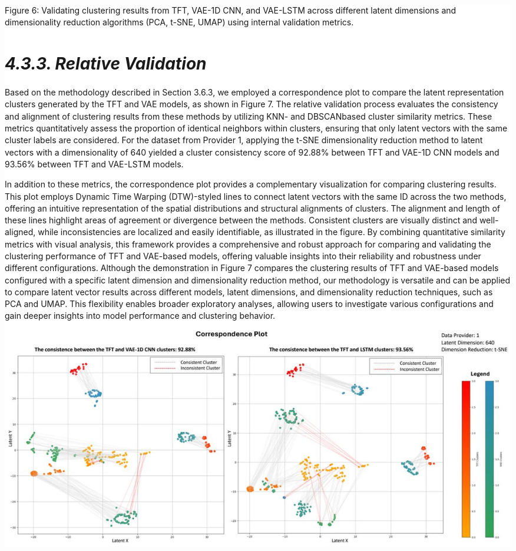 Figure 6: Validating clustering results from TFT, VAE-1D CNN, and VAE-LSTM across different latent dimensions and dimensionality reduction algorithms (PCA, t-SNE, UMAP) using internal validation metrics.

# *4.3.3. Relative Validation*

Based on the methodology described in Section 3.6.3, we employed a correspondence plot to compare the latent representation clusters generated by the TFT and VAE models, as shown in Figure 7. The relative validation process evaluates the consistency and alignment of clustering results from these methods by utilizing KNN- and DBSCANbased cluster similarity metrics. These metrics quantitatively assess the proportion of identical neighbors within clusters, ensuring that only latent vectors with the same cluster labels are considered. For the dataset from Provider 1, applying the t-SNE dimensionality reduction method to latent vectors with a dimensionality of 640 yielded a cluster consistency score of 92.88% between TFT and VAE-1D CNN models and 93.56% between TFT and VAE-LSTM models.

In addition to these metrics, the correspondence plot provides a complementary visualization for comparing clustering results. This plot employs Dynamic Time Warping (DTW)-styled lines to connect latent vectors with the same ID across the two methods, offering an intuitive representation of the spatial distributions and structural alignments of clusters. The alignment and length of these lines highlight areas of agreement or divergence between the methods. Consistent clusters are visually distinct and well-aligned, while inconsistencies are localized and easily identifiable, as illustrated in the figure. By combining quantitative similarity metrics with visual analysis, this framework provides a comprehensive and robust approach for comparing and validating the clustering performance of TFT and VAE-based models, offering valuable insights into their reliability and robustness under different configurations. Although the demonstration in Figure 7 compares the clustering results of TFT and VAE-based models configured with a specific latent dimension and dimensionality reduction method, our methodology is versatile and can be applied to compare latent vector results across different models, latent dimensions, and dimensionality reduction techniques, such as PCA and UMAP. This flexibility enables broader exploratory analyses, allowing users to investigate various configurations and gain deeper insights into model performance and clustering behavior.

![](_page_27_Figure_3.jpeg)
